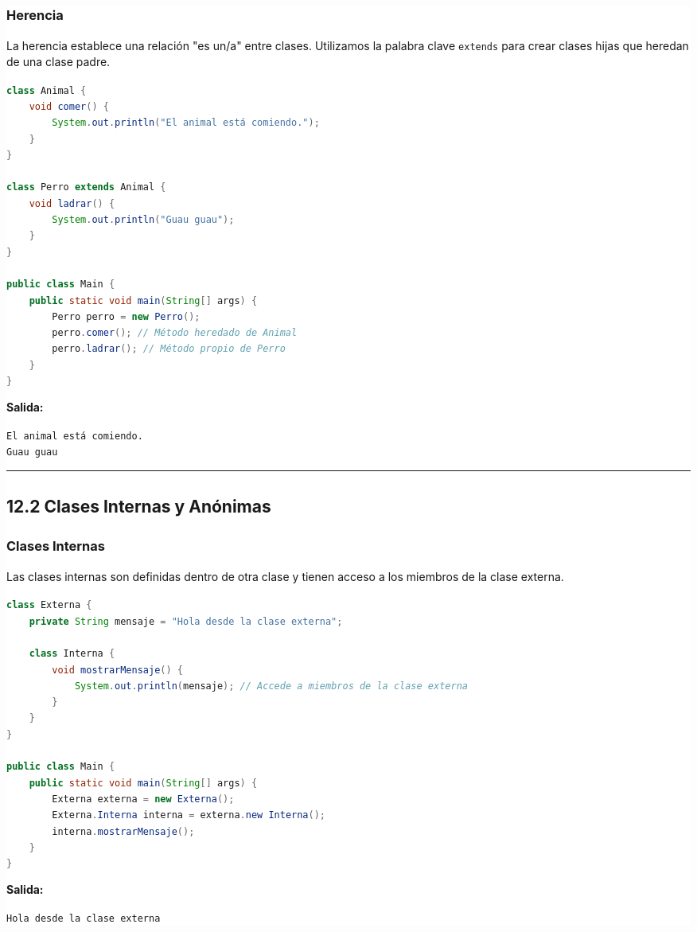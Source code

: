 ### Herencia
La herencia establece una relación "es un/a" entre clases. Utilizamos la palabra clave `extends` para crear clases hijas que heredan de una clase padre.

```java
class Animal {
    void comer() {
        System.out.println("El animal está comiendo.");
    }
}

class Perro extends Animal {
    void ladrar() {
        System.out.println("Guau guau");
    }
}

public class Main {
    public static void main(String[] args) {
        Perro perro = new Perro();
        perro.comer(); // Método heredado de Animal
        perro.ladrar(); // Método propio de Perro
    }
}
```
**Salida:**
```
El animal está comiendo.
Guau guau
```

---

## 12.2 Clases Internas y Anónimas

### Clases Internas
Las clases internas son definidas dentro de otra clase y tienen acceso a los miembros de la clase externa.

```java
class Externa {
    private String mensaje = "Hola desde la clase externa";

    class Interna {
        void mostrarMensaje() {
            System.out.println(mensaje); // Accede a miembros de la clase externa
        }
    }
}

public class Main {
    public static void main(String[] args) {
        Externa externa = new Externa();
        Externa.Interna interna = externa.new Interna();
        interna.mostrarMensaje();
    }
}
```
**Salida:**
```
Hola desde la clase externa
```

